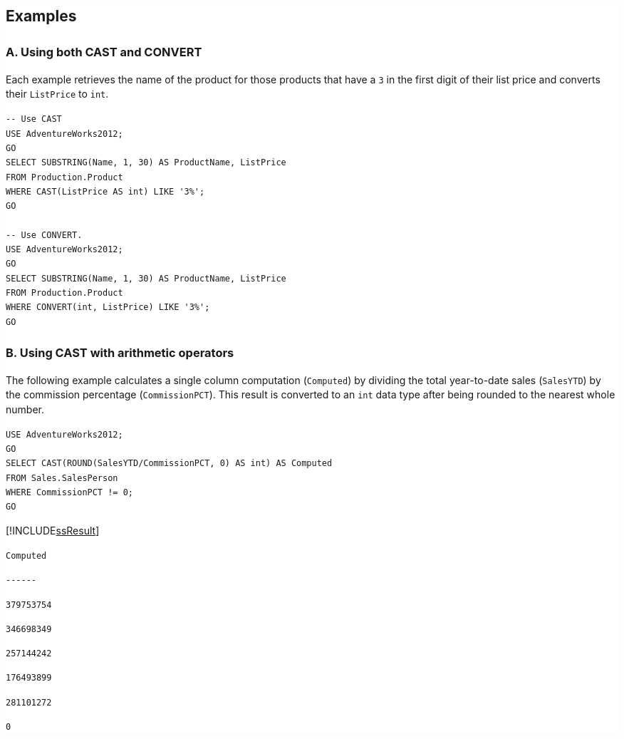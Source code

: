 ## <a name="BKMK_examples"></a> Examples  
  
### A. Using both CAST and CONVERT  
 Each example retrieves the name of the product for those products that have a `3` in the first digit of their list price and converts their `ListPrice` to `int`.  
  
```  
-- Use CAST  
USE AdventureWorks2012;  
GO  
SELECT SUBSTRING(Name, 1, 30) AS ProductName, ListPrice  
FROM Production.Product  
WHERE CAST(ListPrice AS int) LIKE '3%';  
GO  
  
-- Use CONVERT.  
USE AdventureWorks2012;  
GO  
SELECT SUBSTRING(Name, 1, 30) AS ProductName, ListPrice  
FROM Production.Product  
WHERE CONVERT(int, ListPrice) LIKE '3%';  
GO  
```  
  
### B. Using CAST with arithmetic operators  
 The following example calculates a single column computation (`Computed`) by dividing the total year-to-date sales (`SalesYTD`) by the commission percentage (`CommissionPCT`). This result is converted to an `int` data type after being rounded to the nearest whole number.  
  
```  
USE AdventureWorks2012;  
GO  
SELECT CAST(ROUND(SalesYTD/CommissionPCT, 0) AS int) AS Computed  
FROM Sales.SalesPerson   
WHERE CommissionPCT != 0;  
GO  
```  
  
 [!INCLUDE[ssResult](../../relational-databases/includes/ssresult-md.md)]  
  
 `Computed`  
  
 `------`  
  
 `379753754`  
  
 `346698349`  
  
 `257144242`  
  
 `176493899`  
  
 `281101272`  
  
 `0`  
  